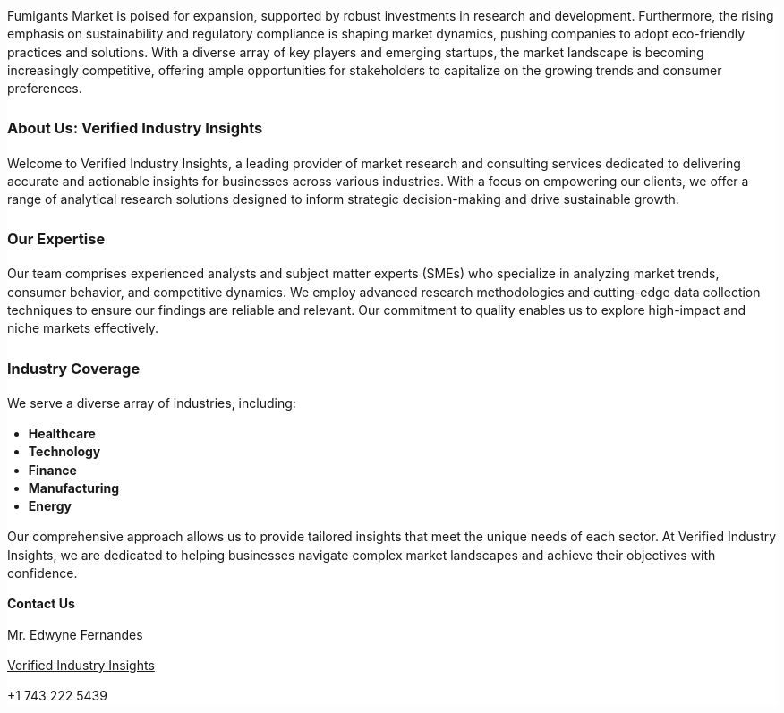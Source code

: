Fumigants Market is poised for expansion, supported by robust investments in research and development. Furthermore, the rising emphasis on sustainability and regulatory compliance is shaping market dynamics, pushing companies to adopt eco-friendly practices and solutions. With a diverse array of key players and emerging startups, the market landscape is becoming increasingly competitive, offering ample opportunities for stakeholders to capitalize on the growing trends and consumer preferences.</p><h3>About Us: Verified Industry Insights</h3><p>Welcome to Verified Industry Insights, a leading provider of market research and consulting services dedicated to delivering accurate and actionable insights for businesses across various industries. With a focus on empowering our clients, we offer a range of analytical research solutions designed to inform strategic decision-making and drive sustainable growth.</p><h3>Our Expertise</h3><p>Our team comprises experienced analysts and subject matter experts (SMEs) who specialize in analyzing market trends, consumer behavior, and competitive dynamics. We employ advanced research methodologies and cutting-edge data collection techniques to ensure our findings are reliable and relevant. Our commitment to quality enables us to explore high-impact and niche markets effectively.</p><h3>Industry Coverage</h3><p>We serve a diverse array of industries, including:</p><ul><li><strong>Healthcare</strong></li><li><strong>Technology</strong></li><li><strong>Finance</strong></li><li><strong>Manufacturing</strong></li><li><strong>Energy</strong></li></ul><p>Our comprehensive approach allows us to provide tailored insights that meet the unique needs of each sector. At Verified Industry Insights, we are dedicated to helping businesses navigate complex market landscapes and achieve their objectives with confidence.</p><p><strong>Contact Us</strong></p><p>Mr. Edwyne Fernandes</p><p><a href="https://www.verifiedindustryinsights.com/">Verified Industry Insights</a></p><p>+1 743 222 5439</p>
